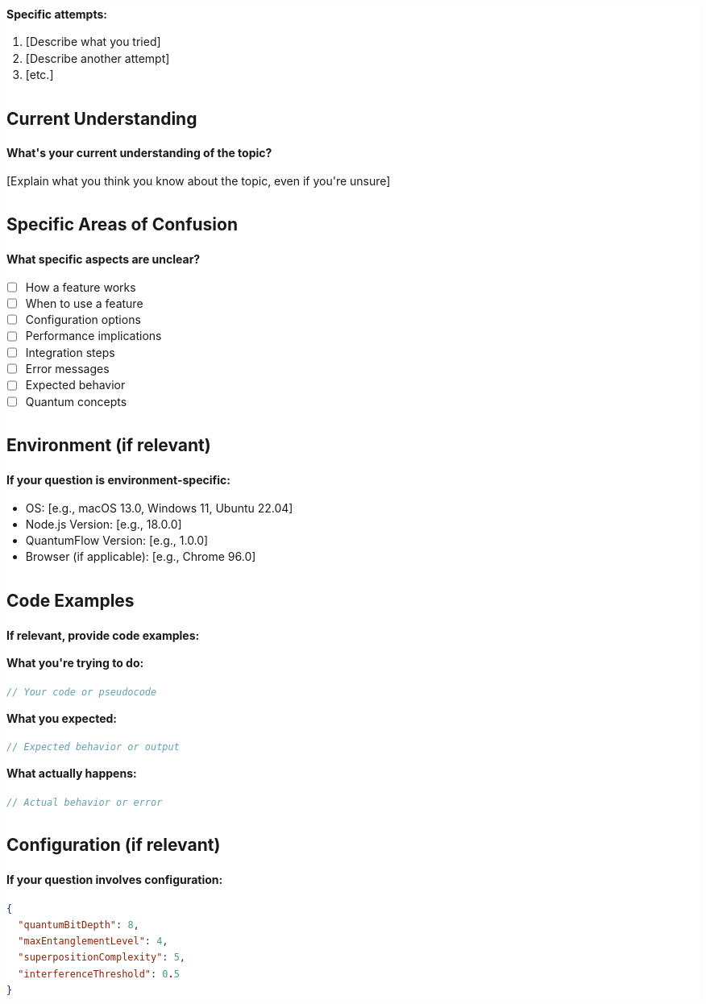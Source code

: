 **Specific attempts:**
1. [Describe what you tried]
2. [Describe another attempt]
3. [etc.]

## Current Understanding
**What's your current understanding of the topic?**

[Explain what you think you know about the topic, even if you're unsure]

## Specific Areas of Confusion
**What specific aspects are unclear?**
- [ ] How a feature works
- [ ] When to use a feature
- [ ] Configuration options
- [ ] Performance implications
- [ ] Integration steps
- [ ] Error messages
- [ ] Expected behavior
- [ ] Quantum concepts

## Environment (if relevant)
**If your question is environment-specific:**
- OS: [e.g., macOS 13.0, Windows 11, Ubuntu 22.04]
- Node.js Version: [e.g., 18.0.0]
- QuantumFlow Version: [e.g., 1.0.0]
- Browser (if applicable): [e.g., Chrome 96.0]

## Code Examples
**If relevant, provide code examples:**

**What you're trying to do:**
```typescript
// Your code or pseudocode
```

**What you expected:**
```typescript
// Expected behavior or output
```

**What actually happens:**
```typescript
// Actual behavior or error
```

## Configuration (if relevant)
**If your question involves configuration:**

```json
{
  "quantumBitDepth": 8,
  "maxEntanglementLevel": 4,
  "superpositionComplexity": 5,
  "interferenceThreshold": 0.5
}
```
